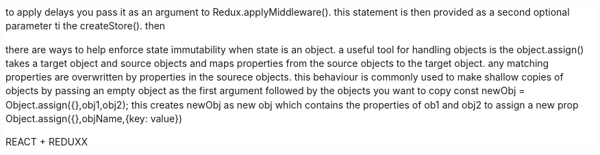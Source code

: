to apply delays you pass it as an argument to Redux.applyMiddleware(). this statement is then provided as a second optional parameter ti the createStore(). then

there are ways to help enforce state immutability when state is an object. a useful tool for handling objects is the object.assign() takes a target object and source objects and maps properties
from the source objects to the target object. any matching properties are overwritten by properties in the sourece objects. this behaviour is commonly used to make shallow copies of objects by 
passing an empty object as the first argument followed by the objects you want to copy
    const newObj = Object.assign({},obj1,obj2);
    this creates newObj as new obj which contains the properties of ob1 and obj2
    to assign a new prop
        Object.assign({},objName,{key: value})

REACT + REDUXX

